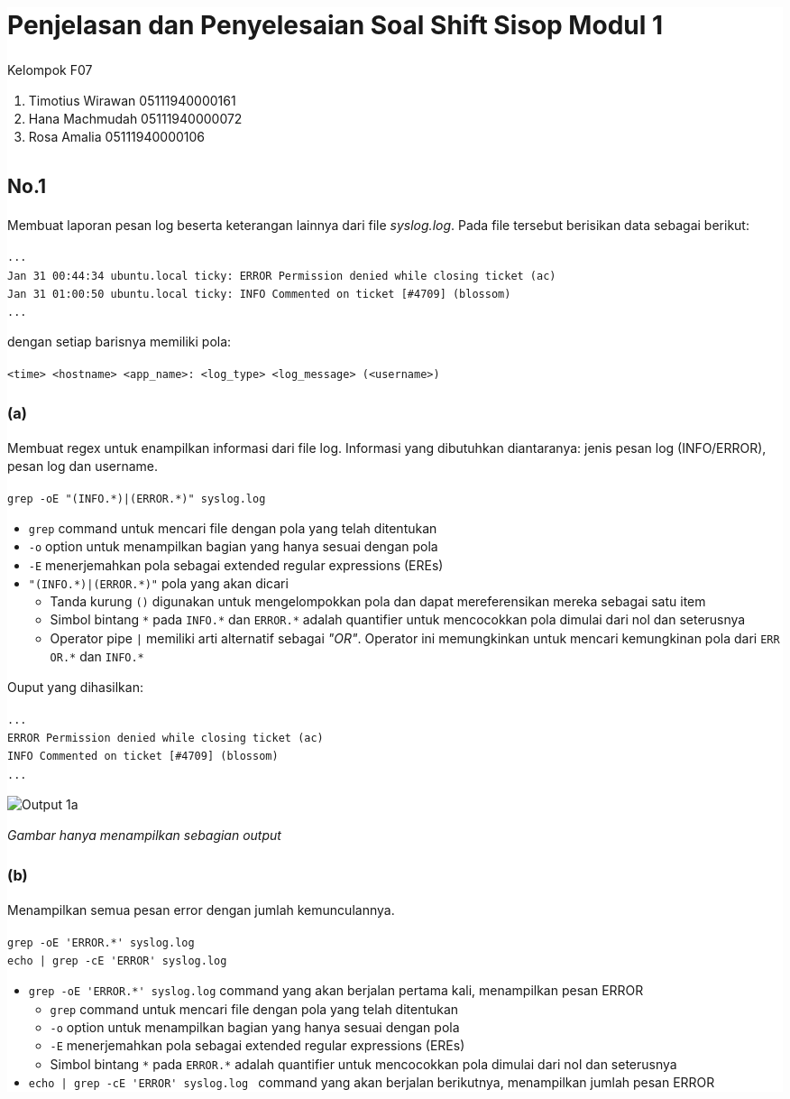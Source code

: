 # Penjelasan dan Penyelesaian Soal Shift Sisop Modul 1
Kelompok F07
1. Timotius Wirawan 05111940000161
2. Hana Machmudah 05111940000072
3. Rosa Amalia 05111940000106

## No.1
Membuat laporan pesan log beserta keterangan lainnya dari file *syslog.log*. Pada file tersebut berisikan data sebagai berikut:
```
...
Jan 31 00:44:34 ubuntu.local ticky: ERROR Permission denied while closing ticket (ac)
Jan 31 01:00:50 ubuntu.local ticky: INFO Commented on ticket [#4709] (blossom)
...
```
dengan setiap barisnya memiliki pola:
```
<time> <hostname> <app_name>: <log_type> <log_message> (<username>)
```

### (a)
Membuat regex untuk enampilkan informasi dari file log. Informasi yang dibutuhkan diantaranya: jenis pesan log (INFO/ERROR), pesan log dan username.
```Shell
grep -oE "(INFO.*)|(ERROR.*)" syslog.log
```
- `grep` command untuk mencari file dengan pola yang telah ditentukan
- `-o` option untuk menampilkan bagian yang hanya sesuai dengan pola
- `-E` menerjemahkan pola sebagai extended regular expressions (EREs)
- `"(INFO.*)|(ERROR.*)"` pola yang akan dicari
  - Tanda kurung `()` digunakan untuk mengelompokkan pola dan dapat mereferensikan mereka sebagai satu item
  - Simbol bintang `*` pada `INFO.*` dan `ERROR.*` adalah quantifier untuk mencocokkan pola dimulai dari nol dan seterusnya
  - Operator pipe `|` memiliki arti alternatif sebagai *"OR"*.  Operator ini memungkinkan untuk mencari kemungkinan pola dari `ERROR.*` dan `INFO.*`

Ouput yang dihasilkan:
```
...
ERROR Permission denied while closing ticket (ac)
INFO Commented on ticket [#4709] (blossom)
...
```
![Output 1a](https://user-images.githubusercontent.com/68428942/113433519-8f9d4f80-9409-11eb-9725-755c97e7a2b7.png)

*Gambar hanya menampilkan sebagian output*
 
### (b)
Menampilkan semua pesan error dengan jumlah kemunculannya.
```Shell
grep -oE 'ERROR.*' syslog.log
echo | grep -cE 'ERROR' syslog.log 
```
- `grep -oE 'ERROR.*' syslog.log` command yang akan berjalan pertama kali, menampilkan pesan ERROR
  - `grep` command untuk mencari file dengan pola yang telah ditentukan
  - `-o` option untuk menampilkan bagian yang hanya sesuai dengan pola
  - `-E` menerjemahkan pola sebagai extended regular expressions (EREs)
  - Simbol bintang `*` pada `ERROR.*` adalah quantifier untuk mencocokkan pola dimulai dari nol dan seterusnya
- `echo | grep -cE 'ERROR' syslog.log ` command yang akan berjalan berikutnya, menampilkan jumlah pesan ERROR